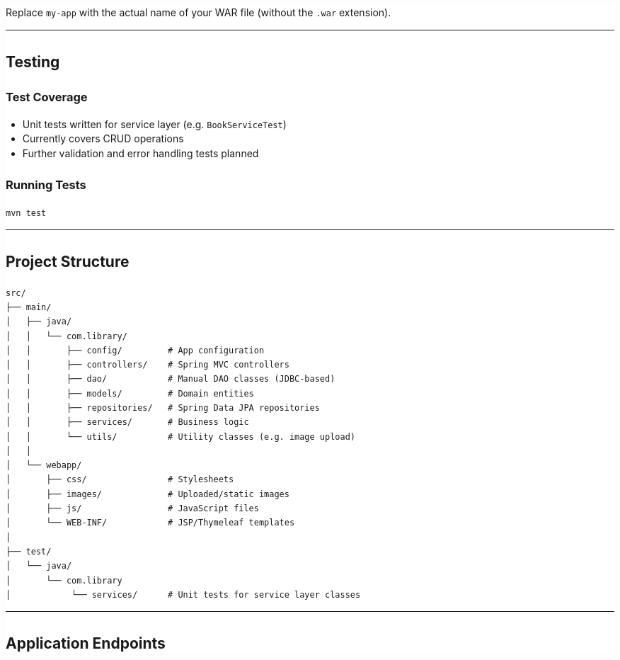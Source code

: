 Replace `my-app` with the actual name of your WAR file (without the `.war` extension).

---

## Testing

### Test Coverage

- Unit tests written for service layer (e.g. `BookServiceTest`)
- Currently covers CRUD operations
- Further validation and error handling tests planned

### Running Tests

```bash
mvn test
```

---

## Project Structure

```
src/
├── main/
│   ├── java/
│   │   └── com.library/
│   │       ├── config/         # App configuration
│   │       ├── controllers/    # Spring MVC controllers
│   │       ├── dao/            # Manual DAO classes (JDBC-based)
│   │       ├── models/         # Domain entities
│   │       ├── repositories/   # Spring Data JPA repositories
│   │       ├── services/       # Business logic
│   │       └── utils/          # Utility classes (e.g. image upload)
│   │
│   └── webapp/
│       ├── css/                # Stylesheets
│       ├── images/             # Uploaded/static images
│       ├── js/                 # JavaScript files
│       └── WEB-INF/            # JSP/Thymeleaf templates
│
├── test/
│   └── java/
│       └── com.library
│            └── services/      # Unit tests for service layer classes         

```

---

## Application Endpoints
